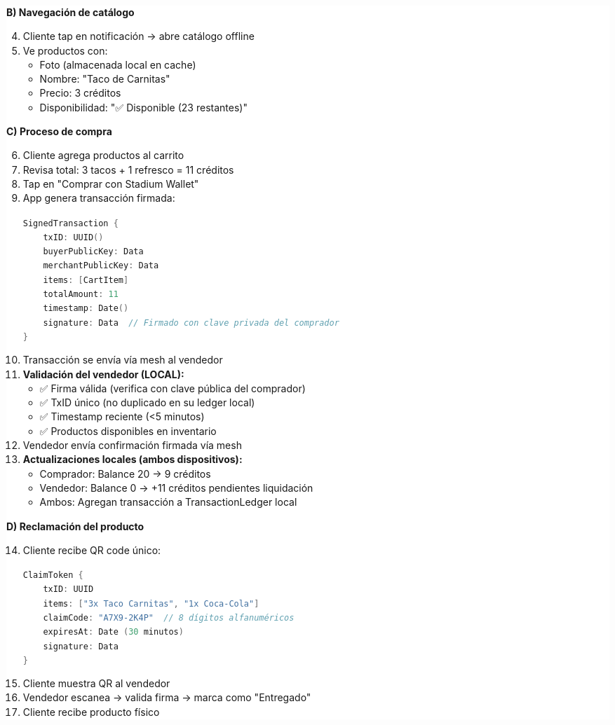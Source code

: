 **B) Navegación de catálogo**

4. Cliente tap en notificación → abre catálogo offline
5. Ve productos con:
   - Foto (almacenada local en cache)
   - Nombre: "Taco de Carnitas"
   - Precio: 3 créditos
   - Disponibilidad: "✅ Disponible (23 restantes)"

**C) Proceso de compra**

6. Cliente agrega productos al carrito
7. Revisa total: 3 tacos + 1 refresco = 11 créditos
8. Tap en "Comprar con Stadium Wallet"
9. App genera transacción firmada:
   ```swift
   SignedTransaction {
       txID: UUID()
       buyerPublicKey: Data
       merchantPublicKey: Data
       items: [CartItem]
       totalAmount: 11
       timestamp: Date()
       signature: Data  // Firmado con clave privada del comprador
   }
   ```
10. Transacción se envía vía mesh al vendedor
11. **Validación del vendedor (LOCAL):**
    - ✅ Firma válida (verifica con clave pública del comprador)
    - ✅ TxID único (no duplicado en su ledger local)
    - ✅ Timestamp reciente (<5 minutos)
    - ✅ Productos disponibles en inventario
12. Vendedor envía confirmación firmada vía mesh
13. **Actualizaciones locales (ambos dispositivos):**
    - Comprador: Balance 20 → 9 créditos
    - Vendedor: Balance 0 → +11 créditos pendientes liquidación
    - Ambos: Agregan transacción a TransactionLedger local

**D) Reclamación del producto**

14. Cliente recibe QR code único:
    ```swift
    ClaimToken {
        txID: UUID
        items: ["3x Taco Carnitas", "1x Coca-Cola"]
        claimCode: "A7X9-2K4P"  // 8 dígitos alfanuméricos
        expiresAt: Date (30 minutos)
        signature: Data
    }
    ```
15. Cliente muestra QR al vendedor
16. Vendedor escanea → valida firma → marca como "Entregado"
17. Cliente recibe producto físico
